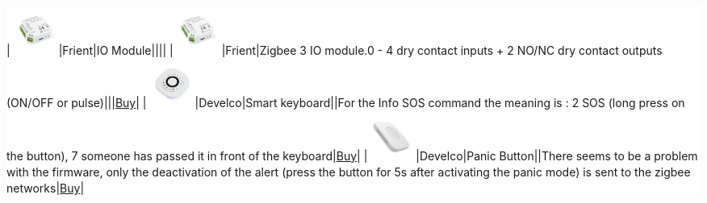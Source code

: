 |<img src="../../en_US/zigbee/images/Develco_Products_AS.DIOZB-110.png" width="60" />|Frient|IO Module||||
|<img src="../../en_US/zigbee/images/Develco_Products_AS.IOMZB-110.png" width="60" />|Frient|Zigbee 3 IO module.0 - 4 dry contact inputs + 2 NO/NC dry contact outputs (ON/OFF or pulse)|||[Buy](https://www.domadoo.fr/fr/peripheriques/6148-domadoo-module-io-zigbee-30-4-entrees-contact-sec-2-sorties-nonc-onoff-ou-impulsion.html?domid=4&id_campaign=9)|
|<img src="../../en_US/zigbee/images/Develco_Products_AS.KEPZB-110.png" width="60" />|Develco|Smart keyboard||For the Info SOS command the meaning is : 2 SOS (long press on the button), 7 someone has passed it in front of the keyboard|[Buy](https://www.domadoo.fr/fr/peripheriques/5537-frient-clavier-a-codes-intelligent-zigbee-30-lecteur-rfid-5713594002415.html?domid=4&id_campaign=9)|
|<img src="../../en_US/zigbee/images/Develco_Products_AS.PBTZB-110.png" width="60" />|Develco|Panic Button||There seems to be a problem with the firmware, only the deactivation of the alert (press the button for 5s after activating the panic mode) is sent to the zigbee networks|[Buy](https://www.domadoo.fr/fr/peripheriques/5808-frient-bouton-intelligent-zigbee-30.html?domid=4&id_campaign=9)|